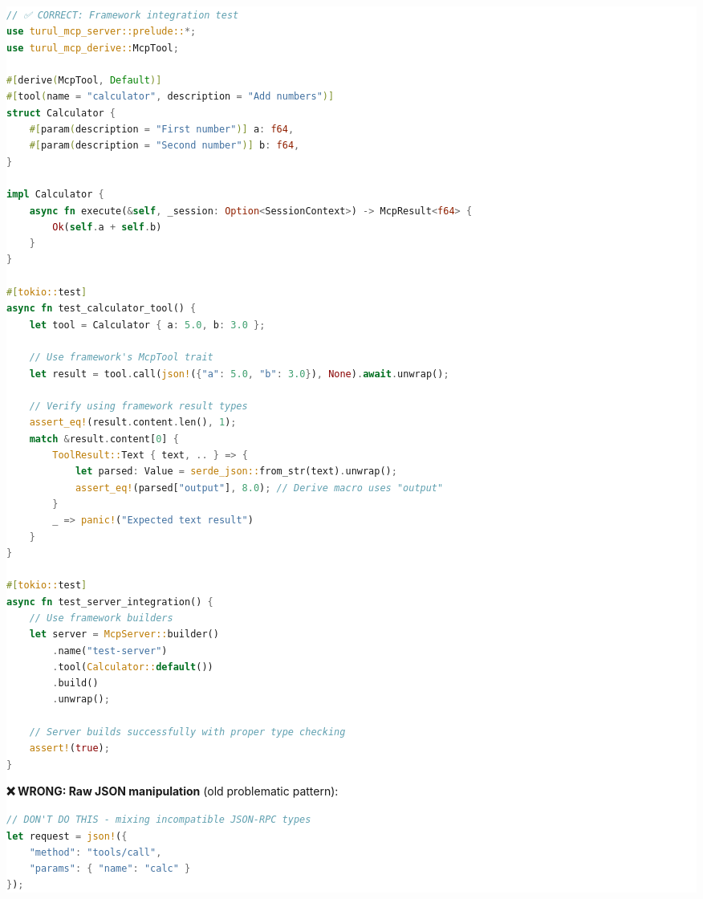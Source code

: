 ```rust
// ✅ CORRECT: Framework integration test
use turul_mcp_server::prelude::*;
use turul_mcp_derive::McpTool;

#[derive(McpTool, Default)]
#[tool(name = "calculator", description = "Add numbers")]
struct Calculator {
    #[param(description = "First number")] a: f64,
    #[param(description = "Second number")] b: f64,
}

impl Calculator {
    async fn execute(&self, _session: Option<SessionContext>) -> McpResult<f64> {
        Ok(self.a + self.b)
    }
}

#[tokio::test]
async fn test_calculator_tool() {
    let tool = Calculator { a: 5.0, b: 3.0 };
    
    // Use framework's McpTool trait
    let result = tool.call(json!({"a": 5.0, "b": 3.0}), None).await.unwrap();
    
    // Verify using framework result types
    assert_eq!(result.content.len(), 1);
    match &result.content[0] {
        ToolResult::Text { text, .. } => {
            let parsed: Value = serde_json::from_str(text).unwrap();
            assert_eq!(parsed["output"], 8.0); // Derive macro uses "output"
        }
        _ => panic!("Expected text result")
    }
}

#[tokio::test] 
async fn test_server_integration() {
    // Use framework builders
    let server = McpServer::builder()
        .name("test-server")
        .tool(Calculator::default())
        .build()
        .unwrap();
    
    // Server builds successfully with proper type checking
    assert!(true);
}
```

**❌ WRONG: Raw JSON manipulation** (old problematic pattern):
```rust
// DON'T DO THIS - mixing incompatible JSON-RPC types
let request = json!({
    "method": "tools/call",
    "params": { "name": "calc" }
});
```
